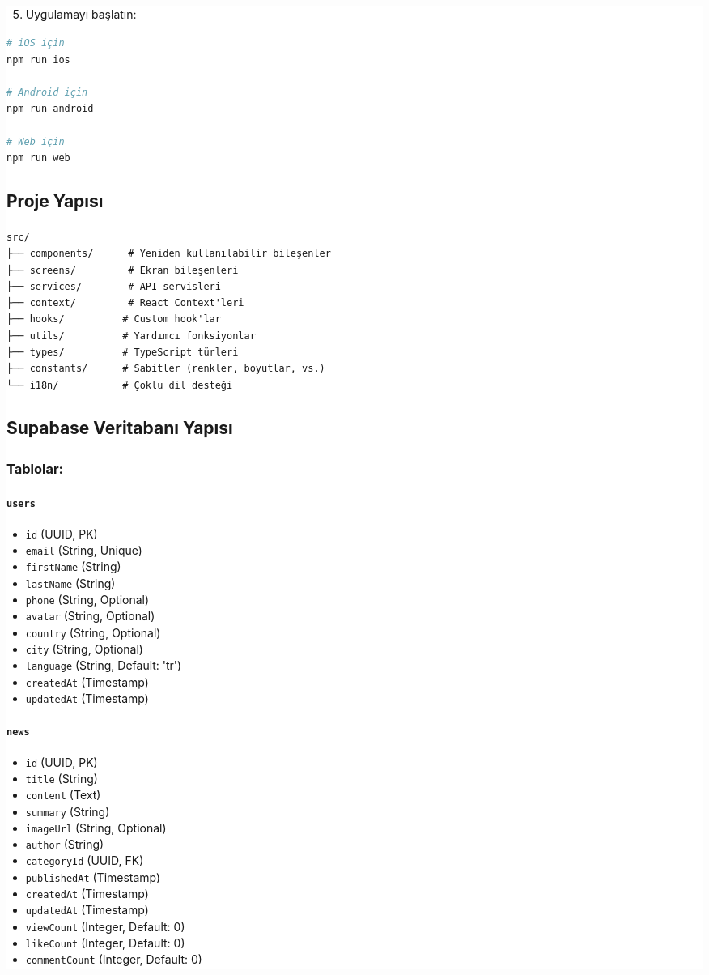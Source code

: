 5. Uygulamayı başlatın:
```bash
# iOS için
npm run ios

# Android için
npm run android

# Web için
npm run web
```

## Proje Yapısı

```
src/
├── components/      # Yeniden kullanılabilir bileşenler
├── screens/         # Ekran bileşenleri
├── services/        # API servisleri
├── context/         # React Context'leri
├── hooks/          # Custom hook'lar
├── utils/          # Yardımcı fonksiyonlar
├── types/          # TypeScript türleri
├── constants/      # Sabitler (renkler, boyutlar, vs.)
└── i18n/           # Çoklu dil desteği
```

## Supabase Veritabanı Yapısı

### Tablolar:

#### `users`
- `id` (UUID, PK)
- `email` (String, Unique)
- `firstName` (String)
- `lastName` (String)
- `phone` (String, Optional)
- `avatar` (String, Optional)
- `country` (String, Optional)
- `city` (String, Optional)
- `language` (String, Default: 'tr')
- `createdAt` (Timestamp)
- `updatedAt` (Timestamp)

#### `news`
- `id` (UUID, PK)
- `title` (String)
- `content` (Text)
- `summary` (String)
- `imageUrl` (String, Optional)
- `author` (String)
- `categoryId` (UUID, FK)
- `publishedAt` (Timestamp)
- `createdAt` (Timestamp)
- `updatedAt` (Timestamp)
- `viewCount` (Integer, Default: 0)
- `likeCount` (Integer, Default: 0)
- `commentCount` (Integer, Default: 0)

